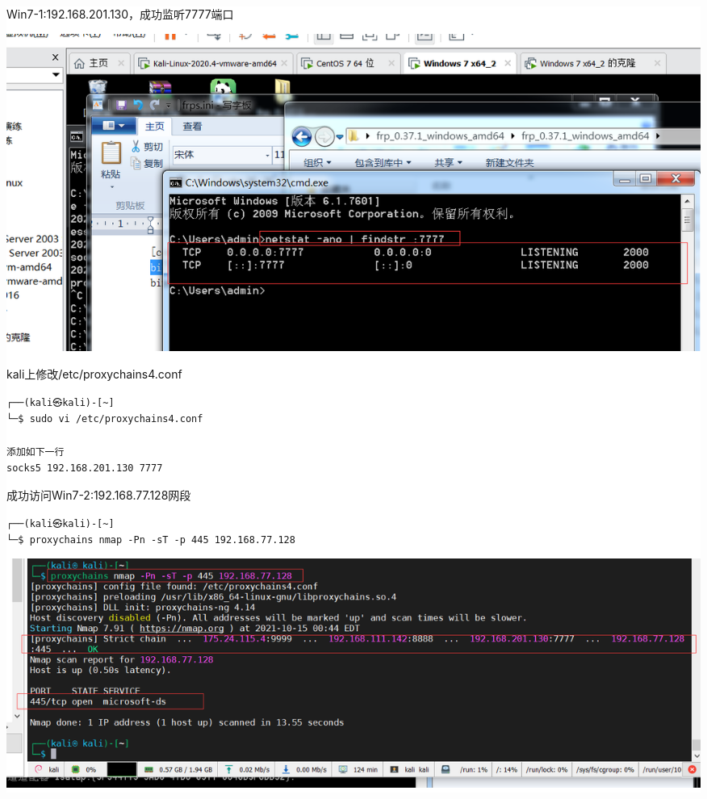 

Win7-1:192.168.201.130，成功监听7777端口

![image-20211015124108632](assets/image-20211015124108632.png)



kali上修改/etc/proxychains4.conf

```
┌──(kali㉿kali)-[~]
└─$ sudo vi /etc/proxychains4.conf

添加如下一行
socks5 192.168.201.130 7777
```



成功访问Win7-2:192.168.77.128网段

```
┌──(kali㉿kali)-[~]
└─$ proxychains nmap -Pn -sT -p 445 192.168.77.128
```

![image-20211015124458437](assets/image-20211015124458437.png)
